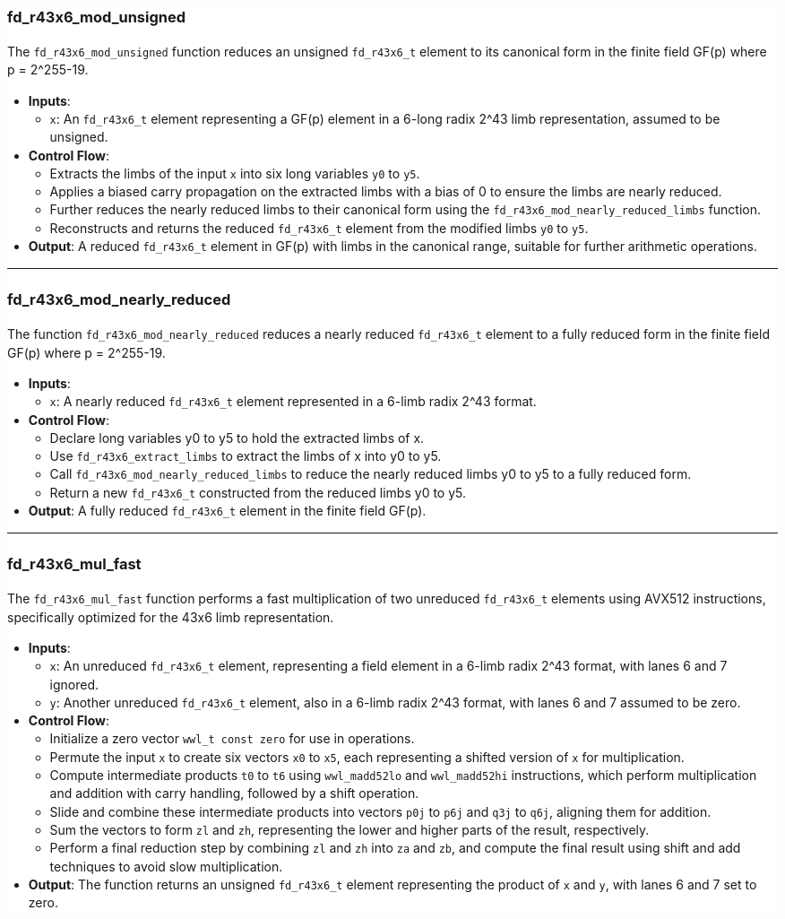 ### fd\_r43x6\_mod\_unsigned
The `fd_r43x6_mod_unsigned` function reduces an unsigned `fd_r43x6_t` element to its canonical form in the finite field GF(p) where p = 2^255-19.
- **Inputs**:
    - `x`: An `fd_r43x6_t` element representing a GF(p) element in a 6-long radix 2^43 limb representation, assumed to be unsigned.
- **Control Flow**:
    - Extracts the limbs of the input `x` into six long variables `y0` to `y5`.
    - Applies a biased carry propagation on the extracted limbs with a bias of 0 to ensure the limbs are nearly reduced.
    - Further reduces the nearly reduced limbs to their canonical form using the `fd_r43x6_mod_nearly_reduced_limbs` function.
    - Reconstructs and returns the reduced `fd_r43x6_t` element from the modified limbs `y0` to `y5`.
- **Output**: A reduced `fd_r43x6_t` element in GF(p) with limbs in the canonical range, suitable for further arithmetic operations.


---
### fd\_r43x6\_mod\_nearly\_reduced
The function `fd_r43x6_mod_nearly_reduced` reduces a nearly reduced `fd_r43x6_t` element to a fully reduced form in the finite field GF(p) where p = 2^255-19.
- **Inputs**:
    - `x`: A nearly reduced `fd_r43x6_t` element represented in a 6-limb radix 2^43 format.
- **Control Flow**:
    - Declare long variables y0 to y5 to hold the extracted limbs of x.
    - Use `fd_r43x6_extract_limbs` to extract the limbs of x into y0 to y5.
    - Call `fd_r43x6_mod_nearly_reduced_limbs` to reduce the nearly reduced limbs y0 to y5 to a fully reduced form.
    - Return a new `fd_r43x6_t` constructed from the reduced limbs y0 to y5.
- **Output**: A fully reduced `fd_r43x6_t` element in the finite field GF(p).


---
### fd\_r43x6\_mul\_fast
The `fd_r43x6_mul_fast` function performs a fast multiplication of two unreduced `fd_r43x6_t` elements using AVX512 instructions, specifically optimized for the 43x6 limb representation.
- **Inputs**:
    - `x`: An unreduced `fd_r43x6_t` element, representing a field element in a 6-limb radix 2^43 format, with lanes 6 and 7 ignored.
    - `y`: Another unreduced `fd_r43x6_t` element, also in a 6-limb radix 2^43 format, with lanes 6 and 7 assumed to be zero.
- **Control Flow**:
    - Initialize a zero vector `wwl_t const zero` for use in operations.
    - Permute the input `x` to create six vectors `x0` to `x5`, each representing a shifted version of `x` for multiplication.
    - Compute intermediate products `t0` to `t6` using `wwl_madd52lo` and `wwl_madd52hi` instructions, which perform multiplication and addition with carry handling, followed by a shift operation.
    - Slide and combine these intermediate products into vectors `p0j` to `p6j` and `q3j` to `q6j`, aligning them for addition.
    - Sum the vectors to form `zl` and `zh`, representing the lower and higher parts of the result, respectively.
    - Perform a final reduction step by combining `zl` and `zh` into `za` and `zb`, and compute the final result using shift and add techniques to avoid slow multiplication.
- **Output**: The function returns an unsigned `fd_r43x6_t` element representing the product of `x` and `y`, with lanes 6 and 7 set to zero.
